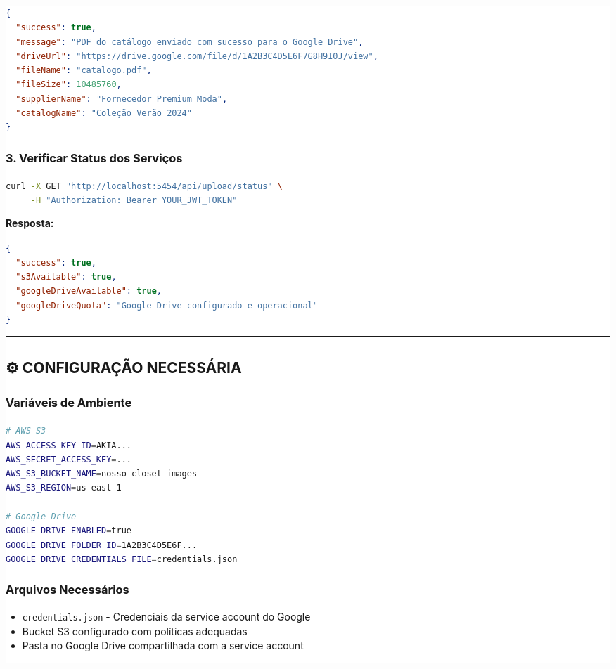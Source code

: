 ```json
{
  "success": true,
  "message": "PDF do catálogo enviado com sucesso para o Google Drive",
  "driveUrl": "https://drive.google.com/file/d/1A2B3C4D5E6F7G8H9I0J/view",
  "fileName": "catalogo.pdf",
  "fileSize": 10485760,
  "supplierName": "Fornecedor Premium Moda",
  "catalogName": "Coleção Verão 2024"
}
```

### **3. Verificar Status dos Serviços**

```bash
curl -X GET "http://localhost:5454/api/upload/status" \
     -H "Authorization: Bearer YOUR_JWT_TOKEN"
```

**Resposta:**

```json
{
  "success": true,
  "s3Available": true,
  "googleDriveAvailable": true,
  "googleDriveQuota": "Google Drive configurado e operacional"
}
```

---

## ⚙️ **CONFIGURAÇÃO NECESSÁRIA**

### **Variáveis de Ambiente**

```bash
# AWS S3
AWS_ACCESS_KEY_ID=AKIA...
AWS_SECRET_ACCESS_KEY=...
AWS_S3_BUCKET_NAME=nosso-closet-images
AWS_S3_REGION=us-east-1

# Google Drive
GOOGLE_DRIVE_ENABLED=true
GOOGLE_DRIVE_FOLDER_ID=1A2B3C4D5E6F...
GOOGLE_DRIVE_CREDENTIALS_FILE=credentials.json
```

### **Arquivos Necessários**

- `credentials.json` - Credenciais da service account do Google
- Bucket S3 configurado com políticas adequadas
- Pasta no Google Drive compartilhada com a service account

---